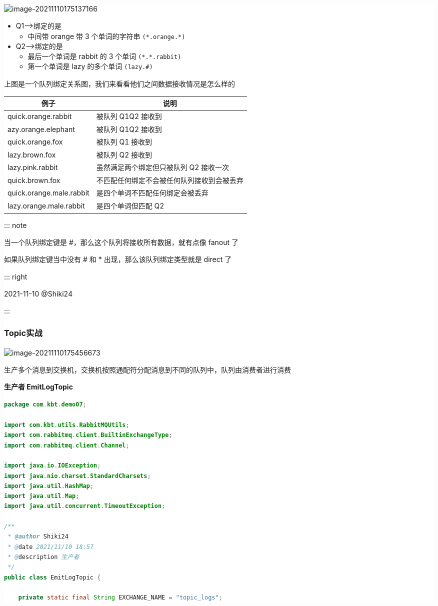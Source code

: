 ![image-20211110175137166](https://fastly.jsdelivr.net/gh/Kele-Bingtang/static/img/RabbitMQ/20211110175138.png)

- Q1-->绑定的是
    - 中间带 orange 带 3 个单词的字符串 `(*.orange.*)`
- Q2-->绑定的是
    - 最后一个单词是 rabbit 的 3 个单词 `(*.*.rabbit)`
    - 第一个单词是 lazy 的多个单词 `(lazy.#)`

上图是一个队列绑定关系图，我们来看看他们之间数据接收情况是怎么样的


| 例子                     | 说明                                       |
| ------------------------ | ------------------------------------------ |
| quick.orange.rabbit      | 被队列 Q1Q2 接收到                         |
| azy.orange.elephant      | 被队列 Q1Q2 接收到                         |
| quick.orange.fox         | 被队列 Q1 接收到                           |
| lazy.brown.fox           | 被队列 Q2 接收到                           |
| lazy.pink.rabbit         | 虽然满足两个绑定但只被队列 Q2 接收一次     |
| quick.brown.fox          | 不匹配任何绑定不会被任何队列接收到会被丢弃 |
| quick.orange.male.rabbit | 是四个单词不匹配任何绑定会被丢弃           |
| lazy.orange.male.rabbit  | 是四个单词但匹配 Q2                        |

::: note

当一个队列绑定键是 #，那么这个队列将接收所有数据，就有点像 fanout 了

如果队列绑定键当中没有 # 和 * 出现，那么该队列绑定类型就是 direct 了

::: right

2021-11-10 @Shiki24

:::

### Topic实战

![image-20211110175456673](https://fastly.jsdelivr.net/gh/Kele-Bingtang/static/img/RabbitMQ/20211110175457.png)

生产多个消息到交换机，交换机按照通配符分配消息到不同的队列中，队列由消费者进行消费

**生产者 EmitLogTopic**

```java
package com.kbt.demo07;

import com.kbt.utils.RabbitMQUtils;
import com.rabbitmq.client.BuiltinExchangeType;
import com.rabbitmq.client.Channel;

import java.io.IOException;
import java.nio.charset.StandardCharsets;
import java.util.HashMap;
import java.util.Map;
import java.util.concurrent.TimeoutException;

/**
 * @author Shiki24
 * @date 2021/11/10 18:57
 * @description 生产者
 */
public class EmitLogTopic {

    private static final String EXCHANGE_NAME = "topic_logs";
```
